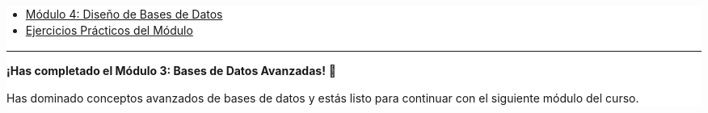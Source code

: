 - [Módulo 4: Diseño de Bases de Datos](../junior_4/README.md)
- [Ejercicios Prácticos del Módulo](ejercicios_practicos.sql)

---

**¡Has completado el Módulo 3: Bases de Datos Avanzadas!** 🎉 

Has dominado conceptos avanzados de bases de datos y estás listo para continuar con el siguiente módulo del curso.
